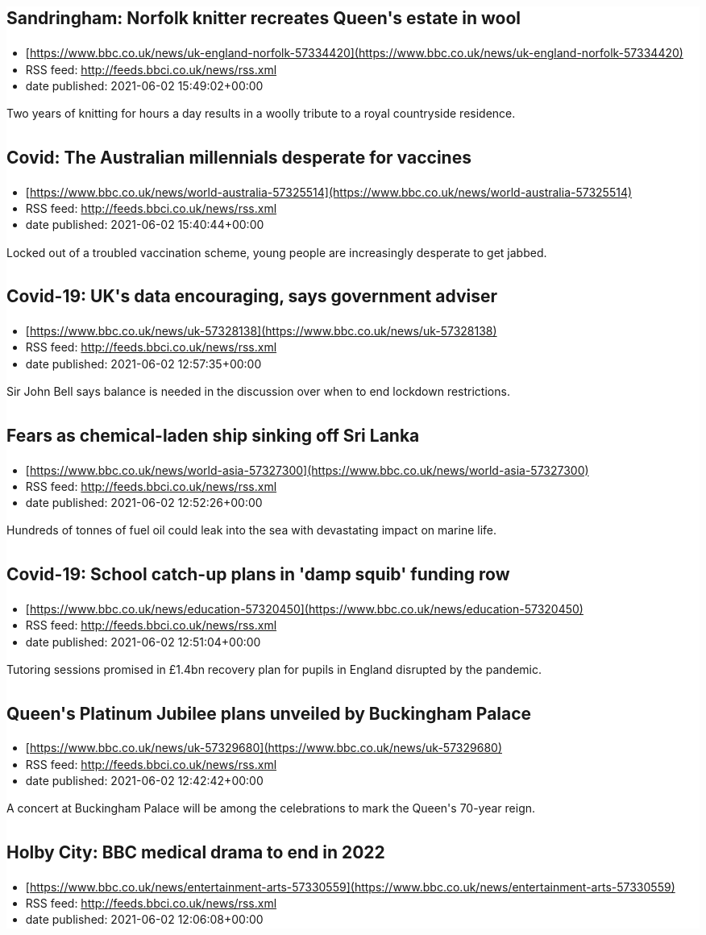 ## Sandringham: Norfolk knitter recreates Queen's estate in wool
 - [https://www.bbc.co.uk/news/uk-england-norfolk-57334420](https://www.bbc.co.uk/news/uk-england-norfolk-57334420)
 - RSS feed: http://feeds.bbci.co.uk/news/rss.xml
 - date published: 2021-06-02 15:49:02+00:00

Two years of knitting for hours a day results in a woolly tribute to a royal countryside residence.

## Covid: The Australian millennials desperate for vaccines
 - [https://www.bbc.co.uk/news/world-australia-57325514](https://www.bbc.co.uk/news/world-australia-57325514)
 - RSS feed: http://feeds.bbci.co.uk/news/rss.xml
 - date published: 2021-06-02 15:40:44+00:00

Locked out of a troubled vaccination scheme, young people are increasingly desperate to get jabbed.

## Covid-19: UK's data encouraging, says government adviser
 - [https://www.bbc.co.uk/news/uk-57328138](https://www.bbc.co.uk/news/uk-57328138)
 - RSS feed: http://feeds.bbci.co.uk/news/rss.xml
 - date published: 2021-06-02 12:57:35+00:00

Sir John Bell says balance is needed in the discussion over when to end lockdown restrictions.

## Fears as chemical-laden ship sinking off Sri Lanka
 - [https://www.bbc.co.uk/news/world-asia-57327300](https://www.bbc.co.uk/news/world-asia-57327300)
 - RSS feed: http://feeds.bbci.co.uk/news/rss.xml
 - date published: 2021-06-02 12:52:26+00:00

Hundreds of tonnes of fuel oil could leak into the sea with devastating impact on marine life.

## Covid-19: School catch-up plans in 'damp squib' funding row
 - [https://www.bbc.co.uk/news/education-57320450](https://www.bbc.co.uk/news/education-57320450)
 - RSS feed: http://feeds.bbci.co.uk/news/rss.xml
 - date published: 2021-06-02 12:51:04+00:00

Tutoring sessions promised in £1.4bn recovery plan for pupils in England disrupted by the pandemic.

## Queen's Platinum Jubilee plans unveiled by Buckingham Palace
 - [https://www.bbc.co.uk/news/uk-57329680](https://www.bbc.co.uk/news/uk-57329680)
 - RSS feed: http://feeds.bbci.co.uk/news/rss.xml
 - date published: 2021-06-02 12:42:42+00:00

A concert at Buckingham Palace will be among the celebrations to mark the Queen's 70-year reign.

## Holby City: BBC medical drama to end in 2022
 - [https://www.bbc.co.uk/news/entertainment-arts-57330559](https://www.bbc.co.uk/news/entertainment-arts-57330559)
 - RSS feed: http://feeds.bbci.co.uk/news/rss.xml
 - date published: 2021-06-02 12:06:08+00:00
